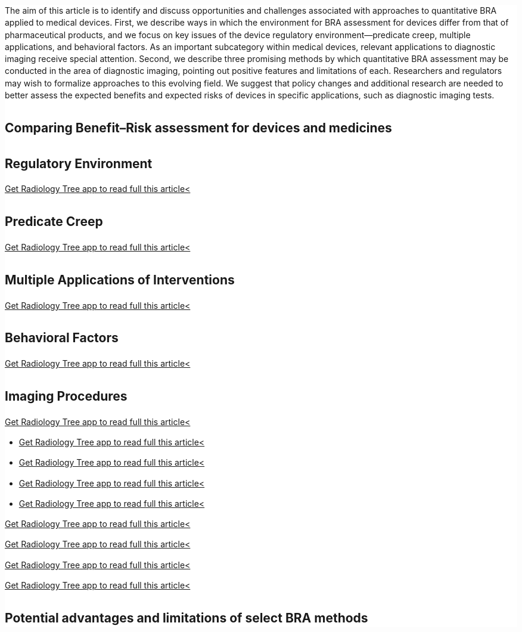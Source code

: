 The aim of this article is to identify and discuss opportunities and challenges associated with approaches to quantitative BRA applied to medical devices. First, we describe ways in which the environment for BRA assessment for devices differ from that of pharmaceutical products, and we focus on key issues of the device regulatory environment—predicate creep, multiple applications, and behavioral factors. As an important subcategory within medical devices, relevant applications to diagnostic imaging receive special attention. Second, we describe three promising methods by which quantitative BRA assessment may be conducted in the area of diagnostic imaging, pointing out positive features and limitations of each. Researchers and regulators may wish to formalize approaches to this evolving field. We suggest that policy changes and additional research are needed to better assess the expected benefits and expected risks of devices in specific applications, such as diagnostic imaging tests.

## Comparing Benefit–Risk assessment for devices and medicines

## Regulatory Environment

[Get Radiology Tree app to read full this article<](https://clinicalpub.com/app)

## Predicate Creep

[Get Radiology Tree app to read full this article<](https://clinicalpub.com/app)

## Multiple Applications of Interventions

[Get Radiology Tree app to read full this article<](https://clinicalpub.com/app)

## Behavioral Factors

[Get Radiology Tree app to read full this article<](https://clinicalpub.com/app)

## Imaging Procedures

[Get Radiology Tree app to read full this article<](https://clinicalpub.com/app)

- [Get Radiology Tree app to read full this article<](https://clinicalpub.com/app)

- [Get Radiology Tree app to read full this article<](https://clinicalpub.com/app)

- [Get Radiology Tree app to read full this article<](https://clinicalpub.com/app)

- [Get Radiology Tree app to read full this article<](https://clinicalpub.com/app)


[Get Radiology Tree app to read full this article<](https://clinicalpub.com/app)

[Get Radiology Tree app to read full this article<](https://clinicalpub.com/app)

[Get Radiology Tree app to read full this article<](https://clinicalpub.com/app)

[Get Radiology Tree app to read full this article<](https://clinicalpub.com/app)

## Potential advantages and limitations of select BRA methods

